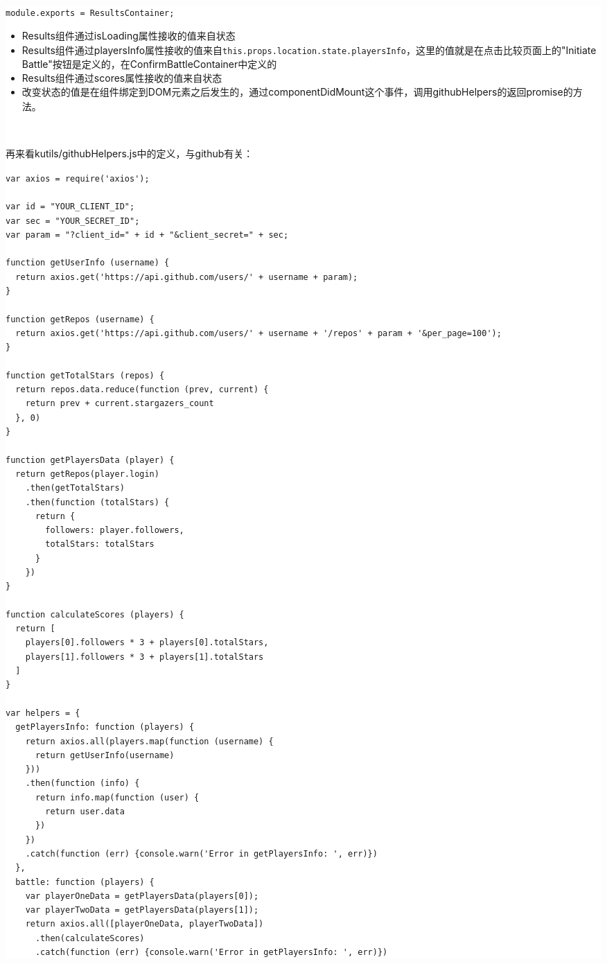 	module.exports = ResultsContainer;

- Results组件通过isLoading属性接收的值来自状态
- Results组件通过playersInfo属性接收的值来自`this.props.location.state.playersInfo`，这里的值就是在点击比较页面上的"Initiate Battle"按钮是定义的，在ConfirmBattleContainer中定义的
- Results组件通过scores属性接收的值来自状态
- 改变状态的值是在组件绑定到DOM元素之后发生的，通过componentDidMount这个事件，调用githubHelpers的返回promise的方法。

<br>

再来看kutils/githubHelpers.js中的定义，与github有关：


	var axios = require('axios');
	
	var id = "YOUR_CLIENT_ID";
	var sec = "YOUR_SECRET_ID";
	var param = "?client_id=" + id + "&client_secret=" + sec;
	
	function getUserInfo (username) {
	  return axios.get('https://api.github.com/users/' + username + param);
	}
	
	function getRepos (username) {
	  return axios.get('https://api.github.com/users/' + username + '/repos' + param + '&per_page=100');
	}
	
	function getTotalStars (repos) {
	  return repos.data.reduce(function (prev, current) {
	    return prev + current.stargazers_count
	  }, 0)
	}
	
	function getPlayersData (player) {
	  return getRepos(player.login)
	    .then(getTotalStars)
	    .then(function (totalStars) {
	      return {
	        followers: player.followers,
	        totalStars: totalStars
	      }
	    })
	}
	
	function calculateScores (players) {
	  return [
	    players[0].followers * 3 + players[0].totalStars,
	    players[1].followers * 3 + players[1].totalStars
	  ]
	}
	
	var helpers = {
	  getPlayersInfo: function (players) {
	    return axios.all(players.map(function (username) {
	      return getUserInfo(username)
	    }))
	    .then(function (info) {
	      return info.map(function (user) {
	        return user.data
	      })
	    })
	    .catch(function (err) {console.warn('Error in getPlayersInfo: ', err)})
	  },
	  battle: function (players) {
	    var playerOneData = getPlayersData(players[0]);
	    var playerTwoData = getPlayersData(players[1]);
	    return axios.all([playerOneData, playerTwoData])
	      .then(calculateScores)
	      .catch(function (err) {console.warn('Error in getPlayersInfo: ', err)})